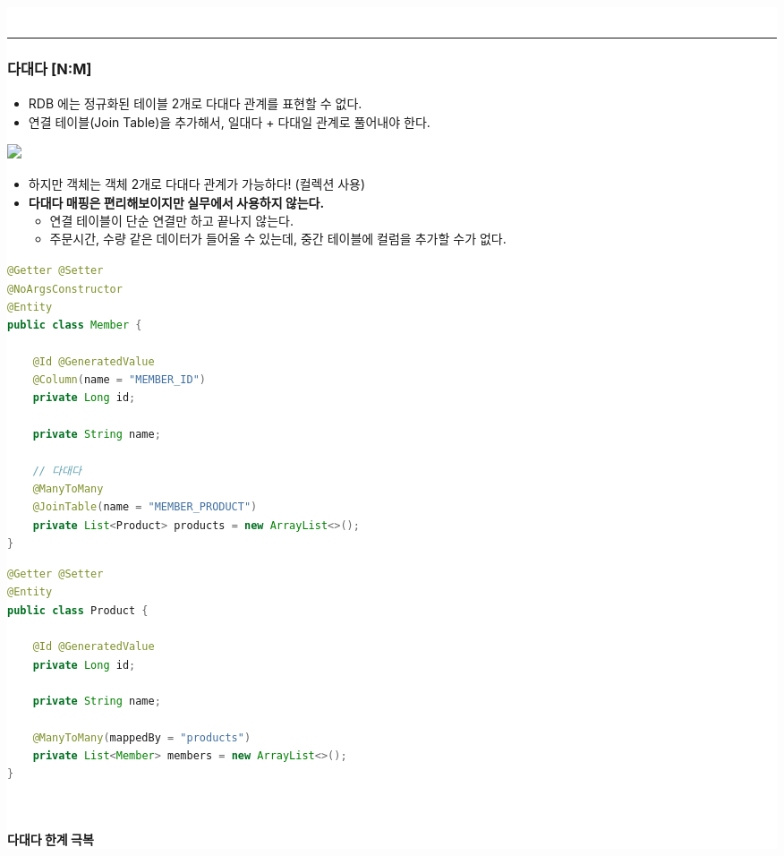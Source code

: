 <br />

---

### 다대다 [N:M]

* RDB 에는 정규화된 테이블 2개로 다대다 관계를 표현할 수 없다.
* 연결 테이블(Join Table)을 추가해서, 일대다 + 다대일 관계로 풀어내야 한다.

![](https://i.ibb.co/wp0wG5L/image.png)

* 하지만 객체는 객체 2개로 다대다 관계가 가능하다! (컬렉션 사용)
* **다대다 매핑은 편리해보이지만 실무에서 사용하지 않는다.**
  * 연결 테이블이 단순 연결만 하고 끝나지 않는다.
  * 주문시간, 수량 같은 데이터가 들어올 수 있는데, 중간 테이블에 컬럼을 추가할 수가 없다.

```java
@Getter @Setter
@NoArgsConstructor
@Entity
public class Member {

    @Id @GeneratedValue
    @Column(name = "MEMBER_ID")
    private Long id;

    private String name;

    // 다대다
    @ManyToMany
    @JoinTable(name = "MEMBER_PRODUCT")
    private List<Product> products = new ArrayList<>();
}
```

```java
@Getter @Setter
@Entity
public class Product {

    @Id @GeneratedValue
    private Long id;

    private String name;

    @ManyToMany(mappedBy = "products")
    private List<Member> members = new ArrayList<>();
}
```

<br />

#### 다대다 한계 극복
